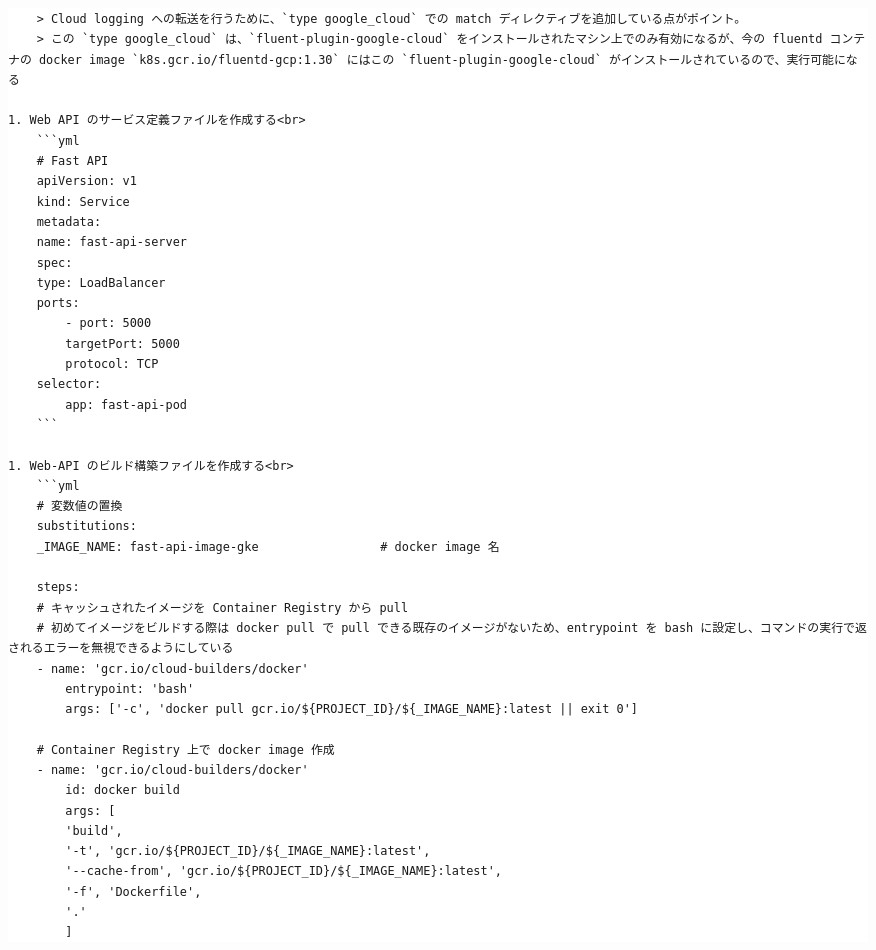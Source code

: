 		> Cloud logging への転送を行うために、`type google_cloud` での match ディレクティブを追加している点がポイント。
		> この `type google_cloud` は、`fluent-plugin-google-cloud` をインストールされたマシン上でのみ有効になるが、今の fluentd コンテナの docker image `k8s.gcr.io/fluentd-gcp:1.30` にはこの `fluent-plugin-google-cloud` がインストールされているので、実行可能になる

	1. Web API のサービス定義ファイルを作成する<br>
		```yml
		# Fast API
		apiVersion: v1
		kind: Service
		metadata:
		name: fast-api-server
		spec:
		type: LoadBalancer
		ports:
			- port: 5000
			targetPort: 5000
			protocol: TCP
		selector:
			app: fast-api-pod
		```

	1. Web-API のビルド構築ファイルを作成する<br>
		```yml
		# 変数値の置換
		substitutions:
		_IMAGE_NAME: fast-api-image-gke                 # docker image 名

		steps:
		# キャッシュされたイメージを Container Registry から pull
		# 初めてイメージをビルドする際は docker pull で pull できる既存のイメージがないため、entrypoint を bash に設定し、コマンドの実行で返されるエラーを無視できるようにしている
		- name: 'gcr.io/cloud-builders/docker'
			entrypoint: 'bash'
			args: ['-c', 'docker pull gcr.io/${PROJECT_ID}/${_IMAGE_NAME}:latest || exit 0']

		# Container Registry 上で docker image 作成 
		- name: 'gcr.io/cloud-builders/docker'
			id: docker build
			args: [
			'build', 
			'-t', 'gcr.io/${PROJECT_ID}/${_IMAGE_NAME}:latest', 
			'--cache-from', 'gcr.io/${PROJECT_ID}/${_IMAGE_NAME}:latest',
			'-f', 'Dockerfile',
			'.'
			]
